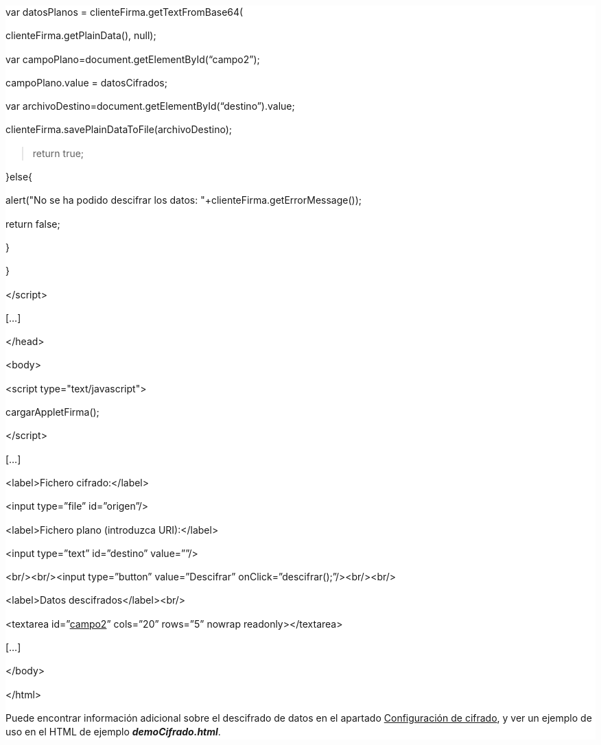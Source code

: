 var datosPlanos = clienteFirma.getTextFromBase64(

clienteFirma.getPlainData(), null);

var campoPlano=document.getElementById(“campo2”);

campoPlano.value = datosCifrados;

var archivoDestino=document.getElementById(“destino”).value;

clienteFirma.savePlainDataToFile(archivoDestino);

> return true;

}else{

alert("No se ha podido descifrar los datos:
"+clienteFirma.getErrorMessage());

return false;

}

}

\</script\>

\[…\]

\</head\>

\<body\>

\<script type="text/javascript"\>

cargarAppletFirma();

\</script\>

\[…\]

\<label\>Fichero cifrado:\</label\>

\<input type=”file” id=”origen”/\>

\<label\>Fichero plano (introduzca URI):\</label\>

\<input type=”text” id=”destino” value=””/\>

\<br/\>\<br/\>\<input type=”button” value=”Descifrar”
onClick=”descifrar();”/\>\<br/\>\<br/\>

\<label\>Datos descifrados\</label\>\<br/\>

\<textarea id=”<u>campo2</u>” cols=”20” rows=”5” nowrap
readonly\>\</textarea\>

\[…\]

\</body\>

\</html\>

Puede encontrar información adicional sobre el descifrado de datos en el
apartado <u>Configuración de cifrado</u>, y ver un ejemplo de uso en el
HTML de ejemplo ***demoCifrado.html***.
